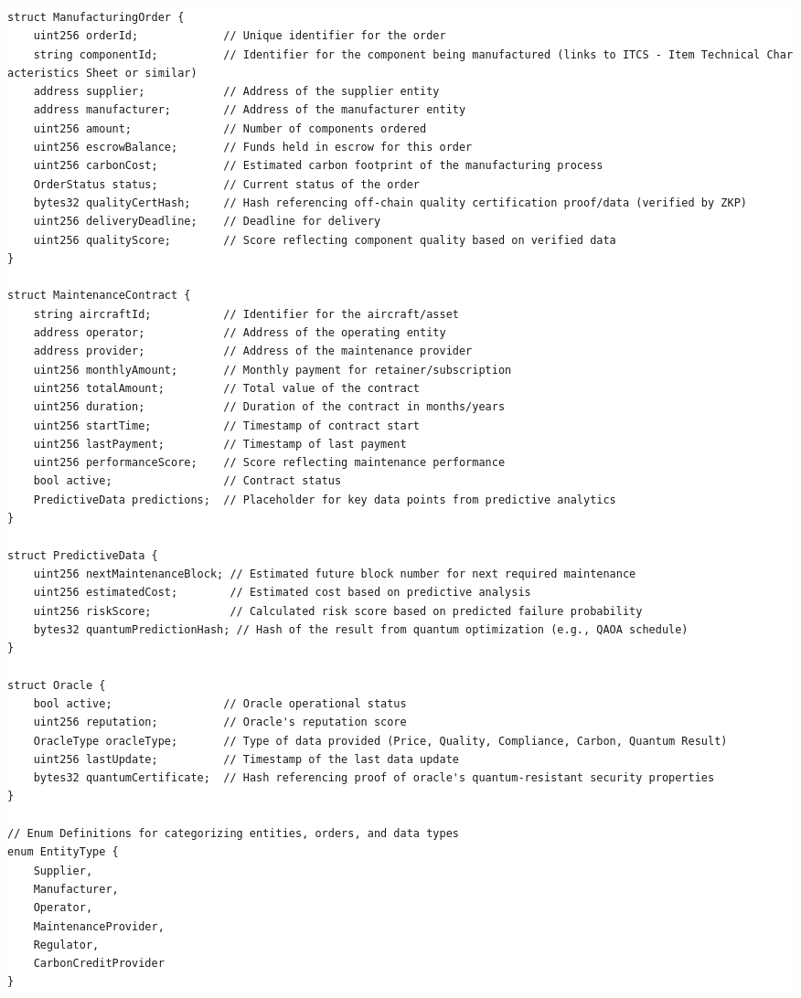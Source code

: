     struct ManufacturingOrder {
        uint256 orderId;             // Unique identifier for the order
        string componentId;          // Identifier for the component being manufactured (links to ITCS - Item Technical Characteristics Sheet or similar)
        address supplier;            // Address of the supplier entity
        address manufacturer;        // Address of the manufacturer entity
        uint256 amount;              // Number of components ordered
        uint256 escrowBalance;       // Funds held in escrow for this order
        uint256 carbonCost;          // Estimated carbon footprint of the manufacturing process
        OrderStatus status;          // Current status of the order
        bytes32 qualityCertHash;     // Hash referencing off-chain quality certification proof/data (verified by ZKP)
        uint256 deliveryDeadline;    // Deadline for delivery
        uint256 qualityScore;        // Score reflecting component quality based on verified data
    }
    
    struct MaintenanceContract {
        string aircraftId;           // Identifier for the aircraft/asset
        address operator;            // Address of the operating entity
        address provider;            // Address of the maintenance provider
        uint256 monthlyAmount;       // Monthly payment for retainer/subscription
        uint256 totalAmount;         // Total value of the contract
        uint256 duration;            // Duration of the contract in months/years
        uint256 startTime;           // Timestamp of contract start
        uint256 lastPayment;         // Timestamp of last payment
        uint256 performanceScore;    // Score reflecting maintenance performance
        bool active;                 // Contract status
        PredictiveData predictions;  // Placeholder for key data points from predictive analytics
    }
    
    struct PredictiveData {
        uint256 nextMaintenanceBlock; // Estimated future block number for next required maintenance
        uint256 estimatedCost;        // Estimated cost based on predictive analysis
        uint256 riskScore;            // Calculated risk score based on predicted failure probability
        bytes32 quantumPredictionHash; // Hash of the result from quantum optimization (e.g., QAOA schedule)
    }
    
    struct Oracle {
        bool active;                 // Oracle operational status
        uint256 reputation;          // Oracle's reputation score
        OracleType oracleType;       // Type of data provided (Price, Quality, Compliance, Carbon, Quantum Result)
        uint256 lastUpdate;          // Timestamp of the last data update
        bytes32 quantumCertificate;  // Hash referencing proof of oracle's quantum-resistant security properties
    }
    
    // Enum Definitions for categorizing entities, orders, and data types
    enum EntityType {
        Supplier,
        Manufacturer,
        Operator,
        MaintenanceProvider,
        Regulator,
        CarbonCreditProvider
    }
    